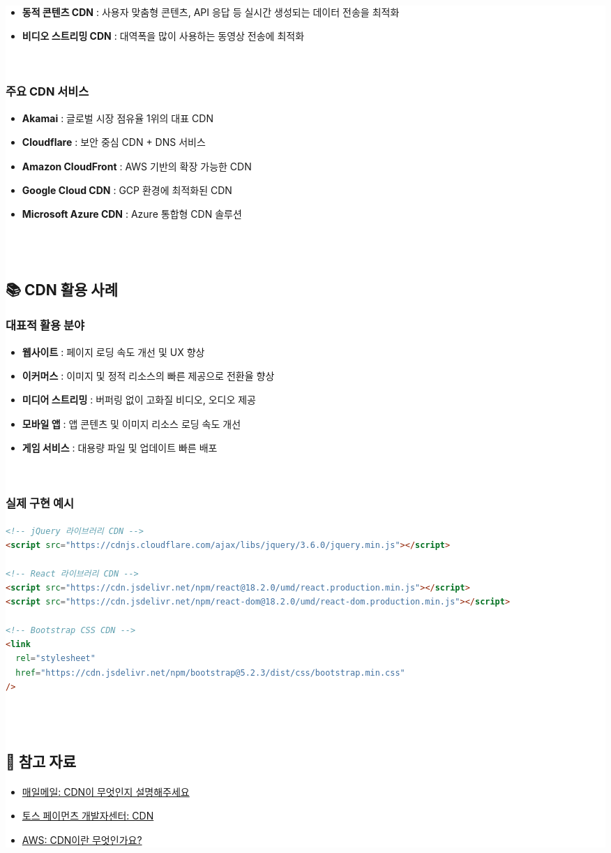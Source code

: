 - **동적 콘텐츠 CDN** : 사용자 맞춤형 콘텐츠, API 응답 등 실시간 생성되는 데이터 전송을 최적화

- **비디오 스트리밍 CDN** : 대역폭을 많이 사용하는 동영상 전송에 최적화

<br />

### 주요 CDN 서비스

- **Akamai** : 글로벌 시장 점유율 1위의 대표 CDN

- **Cloudflare** : 보안 중심 CDN + DNS 서비스

- **Amazon CloudFront** : AWS 기반의 확장 가능한 CDN

- **Google Cloud CDN** : GCP 환경에 최적화된 CDN

- **Microsoft Azure CDN** : Azure 통합형 CDN 솔루션

<br /><br />

## 📚 CDN 활용 사례

### 대표적 활용 분야

- **웹사이트** : 페이지 로딩 속도 개선 및 UX 향상

- **이커머스** : 이미지 및 정적 리소스의 빠른 제공으로 전환율 향상

- **미디어 스트리밍** : 버퍼링 없이 고화질 비디오, 오디오 제공

- **모바일 앱** : 앱 콘텐츠 및 이미지 리소스 로딩 속도 개선

- **게임 서비스** : 대용량 파일 및 업데이트 빠른 배포

<br />

### 실제 구현 예시

```html
<!-- jQuery 라이브러리 CDN -->
<script src="https://cdnjs.cloudflare.com/ajax/libs/jquery/3.6.0/jquery.min.js"></script>

<!-- React 라이브러리 CDN -->
<script src="https://cdn.jsdelivr.net/npm/react@18.2.0/umd/react.production.min.js"></script>
<script src="https://cdn.jsdelivr.net/npm/react-dom@18.2.0/umd/react-dom.production.min.js"></script>

<!-- Bootstrap CSS CDN -->
<link
  rel="stylesheet"
  href="https://cdn.jsdelivr.net/npm/bootstrap@5.2.3/dist/css/bootstrap.min.css"
/>
```

<br /><br />

## 📎 참고 자료

- [매일메일: CDN이 무엇인지 설명해주세요](https://www.maeil-mail.kr/question/118)

- [토스 페이먼츠 개발자센터: CDN](https://docs.tosspayments.com/resources/glossary/cdn)

- [AWS: CDN이란 무엇인가요?](https://aws.amazon.com/ko/what-is/cdn/)
